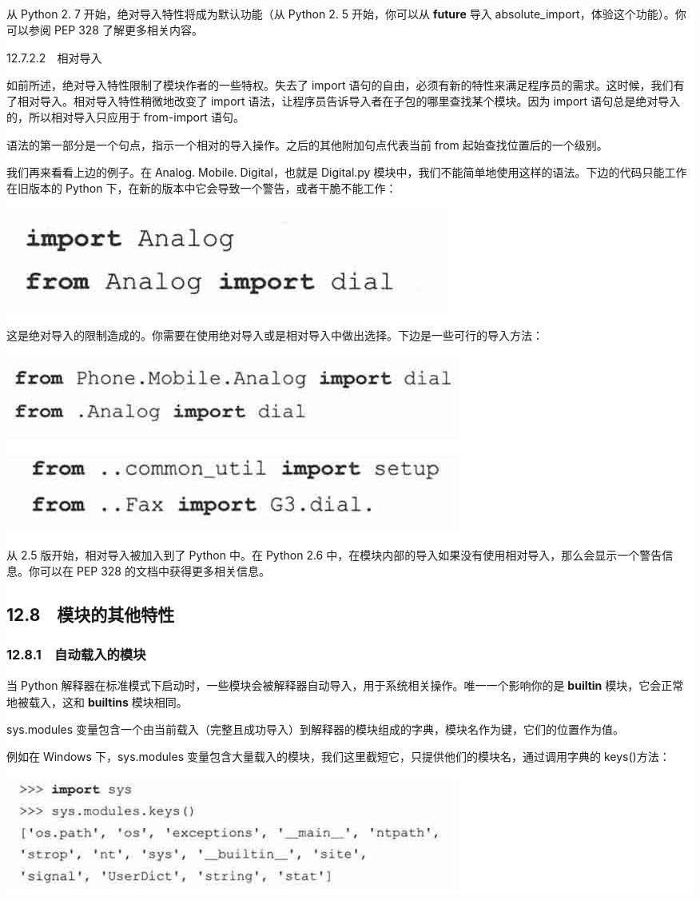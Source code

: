 从 Python 2\. 7 开始，绝对导入特性将成为默认功能（从 Python 2\. 5 开始，你可以从 __future__ 导入 absolute_import，体验这个功能）。你可以参阅 PEP 328 了解更多相关内容。

12.7.2.2　相对导入

如前所述，绝对导入特性限制了模块作者的一些特权。失去了 import 语句的自由，必须有新的特性来满足程序员的需求。这时候，我们有了相对导入。相对导入特性稍微地改变了 import 语法，让程序员告诉导入者在子包的哪里查找某个模块。因为 import 语句总是绝对导入的，所以相对导入只应用于 from-import 语句。

语法的第一部分是一个句点，指示一个相对的导入操作。之后的其他附加句点代表当前 from 起始查找位置后的一个级别。

我们再来看看上边的例子。在 Analog. Mobile. Digital，也就是 Digital.py 模块中，我们不能简单地使用这样的语法。下边的代码只能工作在旧版本的 Python 下，在新的版本中它会导致一个警告，或者干脆不能工作：

![](img/00913.jpg)

这是绝对导入的限制造成的。你需要在使用绝对导入或是相对导入中做出选择。下边是一些可行的导入方法：

![](img/00914.jpg)

![](img/00916.jpg)

从 2.5 版开始，相对导入被加入到了 Python 中。在 Python 2.6 中，在模块内部的导入如果没有使用相对导入，那么会显示一个警告信息。你可以在 PEP 328 的文档中获得更多相关信息。

## 12.8　模块的其他特性

### 12.8.1　自动载入的模块

当 Python 解释器在标准模式下启动时，一些模块会被解释器自动导入，用于系统相关操作。唯一一个影响你的是 __builtin__ 模块，它会正常地被载入，这和 __builtins__ 模块相同。

sys.modules 变量包含一个由当前载入（完整且成功导入）到解释器的模块组成的字典，模块名作为键，它们的位置作为值。

例如在 Windows 下，sys.modules 变量包含大量载入的模块，我们这里截短它，只提供他们的模块名，通过调用字典的 keys()方法：

![](img/00918.jpg)
